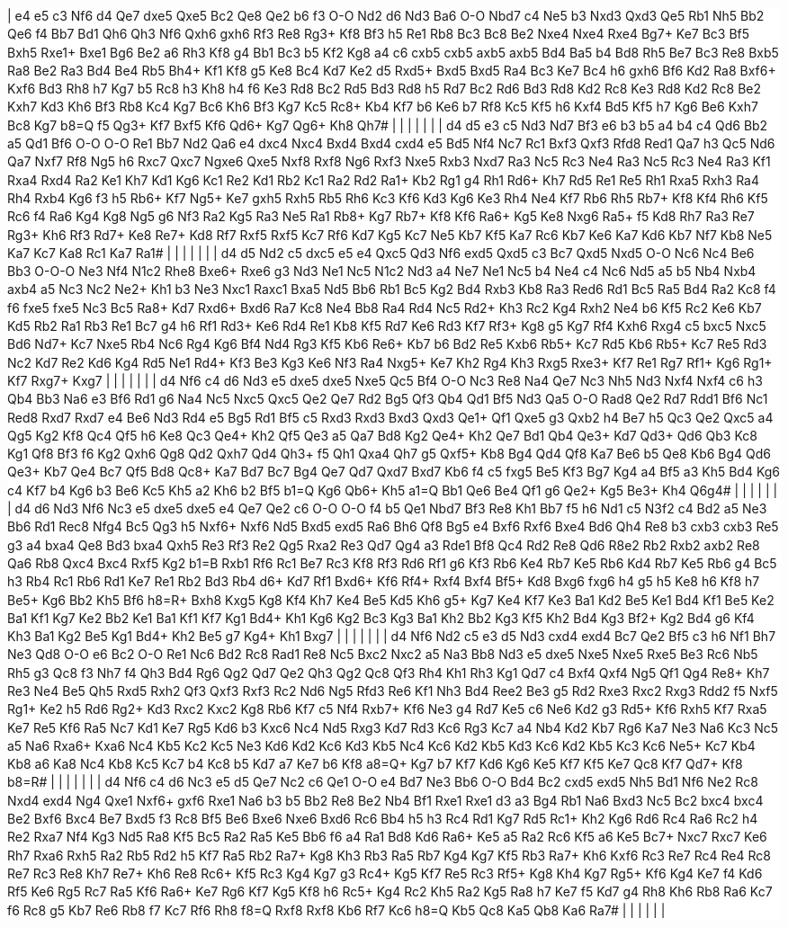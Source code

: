 | e4 e5 c3 Nf6 d4 Qe7 dxe5 Qxe5 Bc2 Qe8 Qe2 b6 f3 O-O Nd2 d6 Nd3 Ba6 O-O Nbd7 c4 Ne5 b3 Nxd3 Qxd3 Qe5 Rb1 Nh5 Bb2 Qe6 f4 Bb7 Bd1 Qh6 Qh3 Nf6 Qxh6 gxh6 Rf3 Re8 Rg3+ Kf8 Bf3 h5 Re1 Rb8 Bc3 Bc8 Be2 Nxe4 Nxe4 Rxe4 Bg7+ Ke7 Bc3 Bf5 Bxh5 Rxe1+ Bxe1 Bg6 Be2 a6 Rh3 Kf8 g4 Bb1 Bc3 b5 Kf2 Kg8 a4 c6 cxb5 cxb5 axb5 axb5 Bd4 Ba5 b4 Bd8 Rh5 Be7 Bc3 Re8 Bxb5 Ra8 Be2 Ra3 Bd4 Be4 Rb5 Bh4+ Kf1 Kf8 g5 Ke8 Bc4 Kd7 Ke2 d5 Rxd5+ Bxd5 Bxd5 Ra4 Bc3 Ke7 Bc4 h6 gxh6 Bf6 Kd2 Ra8 Bxf6+ Kxf6 Bd3 Rh8 h7 Kg7 b5 Rc8 h3 Kh8 h4 f6 Ke3 Rd8 Bc2 Rd5 Bd3 Rd8 h5 Rd7 Bc2 Rd6 Bd3 Rd8 Kd2 Rc8 Ke3 Rd8 Kd2 Rc8 Be2 Kxh7 Kd3 Kh6 Bf3 Rb8 Kc4 Kg7 Bc6 Kh6 Bf3 Kg7 Kc5 Rc8+ Kb4 Kf7 b6 Ke6 b7 Rf8 Kc5 Kf5 h6 Kxf4 Bd5 Kf5 h7 Kg6 Be6 Kxh7 Bc8 Kg7 b8=Q f5 Qg3+ Kf7 Bxf5 Kf6 Qd6+ Kg7 Qg6+ Kh8 Qh7# |  |  |  |  |  |
| d4 d5 e3 c5 Nd3 Nd7 Bf3 e6 b3 b5 a4 b4 c4 Qd6 Bb2 a5 Qd1 Bf6 O-O O-O Re1 Bb7 Nd2 Qa6 e4 dxc4 Nxc4 Bxd4 Bxd4 cxd4 e5 Bd5 Nf4 Nc7 Rc1 Bxf3 Qxf3 Rfd8 Red1 Qa7 h3 Qc5 Nd6 Qa7 Nxf7 Rf8 Ng5 h6 Rxc7 Qxc7 Ngxe6 Qxe5 Nxf8 Rxf8 Ng6 Rxf3 Nxe5 Rxb3 Nxd7 Ra3 Nc5 Rc3 Ne4 Ra3 Nc5 Rc3 Ne4 Ra3 Kf1 Rxa4 Rxd4 Ra2 Ke1 Kh7 Kd1 Kg6 Kc1 Re2 Kd1 Rb2 Kc1 Ra2 Rd2 Ra1+ Kb2 Rg1 g4 Rh1 Rd6+ Kh7 Rd5 Re1 Re5 Rh1 Rxa5 Rxh3 Ra4 Rh4 Rxb4 Kg6 f3 h5 Rb6+ Kf7 Ng5+ Ke7 gxh5 Rxh5 Rb5 Rh6 Kc3 Kf6 Kd3 Kg6 Ke3 Rh4 Ne4 Kf7 Rb6 Rh5 Rb7+ Kf8 Kf4 Rh6 Kf5 Rc6 f4 Ra6 Kg4 Kg8 Ng5 g6 Nf3 Ra2 Kg5 Ra3 Ne5 Ra1 Rb8+ Kg7 Rb7+ Kf8 Kf6 Ra6+ Kg5 Ke8 Nxg6 Ra5+ f5 Kd8 Rh7 Ra3 Re7 Rg3+ Kh6 Rf3 Rd7+ Ke8 Re7+ Kd8 Rf7 Rxf5 Rxf5 Kc7 Rf6 Kd7 Kg5 Kc7 Ne5 Kb7 Kf5 Ka7 Rc6 Kb7 Ke6 Ka7 Kd6 Kb7 Nf7 Kb8 Ne5 Ka7 Kc7 Ka8 Rc1 Ka7 Ra1# |  |  |  |  |  |
| d4 d5 Nd2 c5 dxc5 e5 e4 Qxc5 Qd3 Nf6 exd5 Qxd5 c3 Bc7 Qxd5 Nxd5 O-O Nc6 Nc4 Be6 Bb3 O-O-O Ne3 Nf4 N1c2 Rhe8 Bxe6+ Rxe6 g3 Nd3 Ne1 Nc5 N1c2 Nd3 a4 Ne7 Ne1 Nc5 b4 Ne4 c4 Nc6 Nd5 a5 b5 Nb4 Nxb4 axb4 a5 Nc3 Nc2 Ne2+ Kh1 b3 Ne3 Nxc1 Raxc1 Bxa5 Nd5 Bb6 Rb1 Bc5 Kg2 Bd4 Rxb3 Kb8 Ra3 Red6 Rd1 Bc5 Ra5 Bd4 Ra2 Kc8 f4 f6 fxe5 fxe5 Nc3 Bc5 Ra8+ Kd7 Rxd6+ Bxd6 Ra7 Kc8 Ne4 Bb8 Ra4 Rd4 Nc5 Rd2+ Kh3 Rc2 Kg4 Rxh2 Ne4 b6 Kf5 Rc2 Ke6 Kb7 Kd5 Rb2 Ra1 Rb3 Re1 Bc7 g4 h6 Rf1 Rd3+ Ke6 Rd4 Re1 Kb8 Kf5 Rd7 Ke6 Rd3 Kf7 Rf3+ Kg8 g5 Kg7 Rf4 Kxh6 Rxg4 c5 bxc5 Nxc5 Bd6 Nd7+ Kc7 Nxe5 Rb4 Nc6 Rg4 Kg6 Bf4 Nd4 Rg3 Kf5 Kb6 Re6+ Kb7 b6 Bd2 Re5 Kxb6 Rb5+ Kc7 Rd5 Kb6 Rb5+ Kc7 Re5 Rd3 Nc2 Kd7 Re2 Kd6 Kg4 Rd5 Ne1 Rd4+ Kf3 Be3 Kg3 Ke6 Nf3 Ra4 Nxg5+ Ke7 Kh2 Rg4 Kh3 Rxg5 Rxe3+ Kf7 Re1 Rg7 Rf1+ Kg6 Rg1+ Kf7 Rxg7+ Kxg7 |  |  |  |  |  |
| d4 Nf6 c4 d6 Nd3 e5 dxe5 dxe5 Nxe5 Qc5 Bf4 O-O Nc3 Re8 Na4 Qe7 Nc3 Nh5 Nd3 Nxf4 Nxf4 c6 h3 Qb4 Bb3 Na6 e3 Bf6 Rd1 g6 Na4 Nc5 Nxc5 Qxc5 Qe2 Qe7 Rd2 Bg5 Qf3 Qb4 Qd1 Bf5 Nd3 Qa5 O-O Rad8 Qe2 Rd7 Rdd1 Bf6 Nc1 Red8 Rxd7 Rxd7 e4 Be6 Nd3 Rd4 e5 Bg5 Rd1 Bf5 c5 Rxd3 Rxd3 Bxd3 Qxd3 Qe1+ Qf1 Qxe5 g3 Qxb2 h4 Be7 h5 Qc3 Qe2 Qxc5 a4 Qg5 Kg2 Kf8 Qc4 Qf5 h6 Ke8 Qc3 Qe4+ Kh2 Qf5 Qe3 a5 Qa7 Bd8 Kg2 Qe4+ Kh2 Qe7 Bd1 Qb4 Qe3+ Kd7 Qd3+ Qd6 Qb3 Kc8 Kg1 Qf8 Bf3 f6 Kg2 Qxh6 Qg8 Qd2 Qxh7 Qd4 Qh3+ f5 Qh1 Qxa4 Qh7 g5 Qxf5+ Kb8 Bg4 Qd4 Qf8 Ka7 Be6 b5 Qe8 Kb6 Bg4 Qd6 Qe3+ Kb7 Qe4 Bc7 Qf5 Bd8 Qc8+ Ka7 Bd7 Bc7 Bg4 Qe7 Qd7 Qxd7 Bxd7 Kb6 f4 c5 fxg5 Be5 Kf3 Bg7 Kg4 a4 Bf5 a3 Kh5 Bd4 Kg6 c4 Kf7 b4 Kg6 b3 Be6 Kc5 Kh5 a2 Kh6 b2 Bf5 b1=Q Kg6 Qb6+ Kh5 a1=Q Bb1 Qe6 Be4 Qf1 g6 Qe2+ Kg5 Be3+ Kh4 Q6g4# |  |  |  |  |  |
| d4 d6 Nd3 Nf6 Nc3 e5 dxe5 dxe5 e4 Qe7 Qe2 c6 O-O O-O f4 b5 Qe1 Nbd7 Bf3 Re8 Kh1 Bb7 f5 h6 Nd1 c5 N3f2 c4 Bd2 a5 Ne3 Bb6 Rd1 Rec8 Nfg4 Bc5 Qg3 h5 Nxf6+ Nxf6 Nd5 Bxd5 exd5 Ra6 Bh6 Qf8 Bg5 e4 Bxf6 Rxf6 Bxe4 Bd6 Qh4 Re8 b3 cxb3 cxb3 Re5 g3 a4 bxa4 Qe8 Bd3 bxa4 Qxh5 Re3 Rf3 Re2 Qg5 Rxa2 Re3 Qd7 Qg4 a3 Rde1 Bf8 Qc4 Rd2 Re8 Qd6 R8e2 Rb2 Rxb2 axb2 Re8 Qa6 Rb8 Qxc4 Bxc4 Rxf5 Kg2 b1=B Rxb1 Rf6 Rc1 Be7 Rc3 Kf8 Rf3 Rd6 Rf1 g6 Kf3 Rb6 Ke4 Rb7 Ke5 Rb6 Kd4 Rb7 Ke5 Rb6 g4 Bc5 h3 Rb4 Rc1 Rb6 Rd1 Ke7 Re1 Rb2 Bd3 Rb4 d6+ Kd7 Rf1 Bxd6+ Kf6 Rf4+ Rxf4 Bxf4 Bf5+ Kd8 Bxg6 fxg6 h4 g5 h5 Ke8 h6 Kf8 h7 Be5+ Kg6 Bb2 Kh5 Bf6 h8=R+ Bxh8 Kxg5 Kg8 Kf4 Kh7 Ke4 Be5 Kd5 Kh6 g5+ Kg7 Ke4 Kf7 Ke3 Ba1 Kd2 Be5 Ke1 Bd4 Kf1 Be5 Ke2 Ba1 Kf1 Kg7 Ke2 Bb2 Ke1 Ba1 Kf1 Kf7 Kg1 Bd4+ Kh1 Kg6 Kg2 Bc3 Kg3 Ba1 Kh2 Bb2 Kg3 Kf5 Kh2 Bd4 Kg3 Bf2+ Kg2 Bd4 g6 Kf4 Kh3 Ba1 Kg2 Be5 Kg1 Bd4+ Kh2 Be5 g7 Kg4+ Kh1 Bxg7 |  |  |  |  |  |
| d4 Nf6 Nd2 c5 e3 d5 Nd3 cxd4 exd4 Bc7 Qe2 Bf5 c3 h6 Nf1 Bh7 Ne3 Qd8 O-O e6 Bc2 O-O Re1 Nc6 Bd2 Rc8 Rad1 Re8 Nc5 Bxc2 Nxc2 a5 Na3 Bb8 Nd3 e5 dxe5 Nxe5 Nxe5 Rxe5 Be3 Rc6 Nb5 Rh5 g3 Qc8 f3 Nh7 f4 Qh3 Bd4 Rg6 Qg2 Qd7 Qe2 Qh3 Qg2 Qc8 Qf3 Rh4 Kh1 Rh3 Kg1 Qd7 c4 Bxf4 Qxf4 Ng5 Qf1 Qg4 Re8+ Kh7 Re3 Ne4 Be5 Qh5 Rxd5 Rxh2 Qf3 Qxf3 Rxf3 Rc2 Nd6 Ng5 Rfd3 Re6 Kf1 Nh3 Bd4 Ree2 Be3 g5 Rd2 Rxe3 Rxc2 Rxg3 Rdd2 f5 Nxf5 Rg1+ Ke2 h5 Rd6 Rg2+ Kd3 Rxc2 Kxc2 Kg8 Rb6 Kf7 c5 Nf4 Rxb7+ Kf6 Ne3 g4 Rd7 Ke5 c6 Ne6 Kd2 g3 Rd5+ Kf6 Rxh5 Kf7 Rxa5 Ke7 Re5 Kf6 Ra5 Nc7 Kd1 Ke7 Rg5 Kd6 b3 Kxc6 Nc4 Nd5 Rxg3 Kd7 Rd3 Kc6 Rg3 Kc7 a4 Nb4 Kd2 Kb7 Rg6 Ka7 Ne3 Na6 Kc3 Nc5 a5 Na6 Rxa6+ Kxa6 Nc4 Kb5 Kc2 Kc5 Ne3 Kd6 Kd2 Kc6 Kd3 Kb5 Nc4 Kc6 Kd2 Kb5 Kd3 Kc6 Kd2 Kb5 Kc3 Kc6 Ne5+ Kc7 Kb4 Kb8 a6 Ka8 Nc4 Kb8 Kc5 Kc7 b4 Kc8 b5 Kd7 a7 Ke7 b6 Kf8 a8=Q+ Kg7 b7 Kf7 Kd6 Kg6 Ke5 Kf7 Kf5 Ke7 Qc8 Kf7 Qd7+ Kf8 b8=R# |  |  |  |  |  |
| d4 Nf6 c4 d6 Nc3 e5 d5 Qe7 Nc2 c6 Qe1 O-O e4 Bd7 Ne3 Bb6 O-O Bd4 Bc2 cxd5 exd5 Nh5 Bd1 Nf6 Ne2 Rc8 Nxd4 exd4 Ng4 Qxe1 Nxf6+ gxf6 Rxe1 Na6 b3 b5 Bb2 Re8 Be2 Nb4 Bf1 Rxe1 Rxe1 d3 a3 Bg4 Rb1 Na6 Bxd3 Nc5 Bc2 bxc4 bxc4 Be2 Bxf6 Bxc4 Be7 Bxd5 f3 Rc8 Bf5 Be6 Bxe6 Nxe6 Bxd6 Rc6 Bb4 h5 h3 Rc4 Rd1 Kg7 Rd5 Rc1+ Kh2 Kg6 Rd6 Rc4 Ra6 Rc2 h4 Re2 Rxa7 Nf4 Kg3 Nd5 Ra8 Kf5 Bc5 Ra2 Ra5 Ke5 Bb6 f6 a4 Ra1 Bd8 Kd6 Ra6+ Ke5 a5 Ra2 Rc6 Kf5 a6 Ke5 Bc7+ Nxc7 Rxc7 Ke6 Rh7 Rxa6 Rxh5 Ra2 Rb5 Rd2 h5 Kf7 Ra5 Rb2 Ra7+ Kg8 Kh3 Rb3 Ra5 Rb7 Kg4 Kg7 Kf5 Rb3 Ra7+ Kh6 Kxf6 Rc3 Re7 Rc4 Re4 Rc8 Re7 Rc3 Re8 Kh7 Re7+ Kh6 Re8 Rc6+ Kf5 Rc3 Kg4 Kg7 g3 Rc4+ Kg5 Kf7 Re5 Rc3 Rf5+ Kg8 Kh4 Kg7 Rg5+ Kf6 Kg4 Ke7 f4 Kd6 Rf5 Ke6 Rg5 Rc7 Ra5 Kf6 Ra6+ Ke7 Rg6 Kf7 Kg5 Kf8 h6 Rc5+ Kg4 Rc2 Kh5 Ra2 Kg5 Ra8 h7 Ke7 f5 Kd7 g4 Rh8 Kh6 Rb8 Ra6 Kc7 f6 Rc8 g5 Kb7 Re6 Rb8 f7 Kc7 Rf6 Rh8 f8=Q Rxf8 Rxf8 Kb6 Rf7 Kc6 h8=Q Kb5 Qc8 Ka5 Qb8 Ka6 Ra7# |  |  |  |  |  |